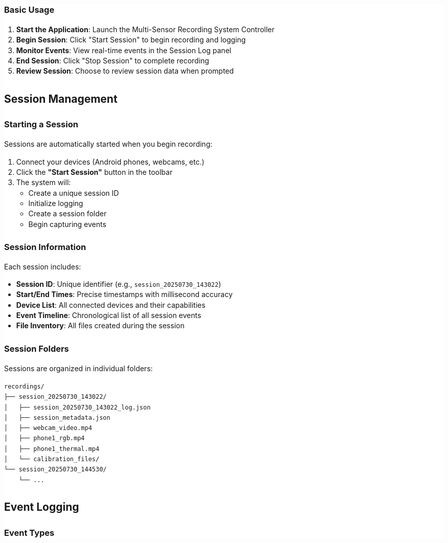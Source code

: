 ### Basic Usage

1. **Start the Application**: Launch the Multi-Sensor Recording System Controller
2. **Begin Session**: Click "Start Session" to begin recording and logging
3. **Monitor Events**: View real-time events in the Session Log panel
4. **End Session**: Click "Stop Session" to complete recording
5. **Review Session**: Choose to review session data when prompted

## Session Management

### Starting a Session

Sessions are automatically started when you begin recording:

1. Connect your devices (Android phones, webcams, etc.)
2. Click the **"Start Session"** button in the toolbar
3. The system will:
   - Create a unique session ID
   - Initialize logging
   - Create a session folder
   - Begin capturing events

### Session Information

Each session includes:
- **Session ID**: Unique identifier (e.g., `session_20250730_143022`)
- **Start/End Times**: Precise timestamps with millisecond accuracy
- **Device List**: All connected devices and their capabilities
- **Event Timeline**: Chronological list of all session events
- **File Inventory**: All files created during the session

### Session Folders

Sessions are organized in individual folders:
```
recordings/
├── session_20250730_143022/
│   ├── session_20250730_143022_log.json
│   ├── session_metadata.json
│   ├── webcam_video.mp4
│   ├── phone1_rgb.mp4
│   ├── phone1_thermal.mp4
│   └── calibration_files/
└── session_20250730_144530/
    └── ...
```

## Event Logging

### Event Types
